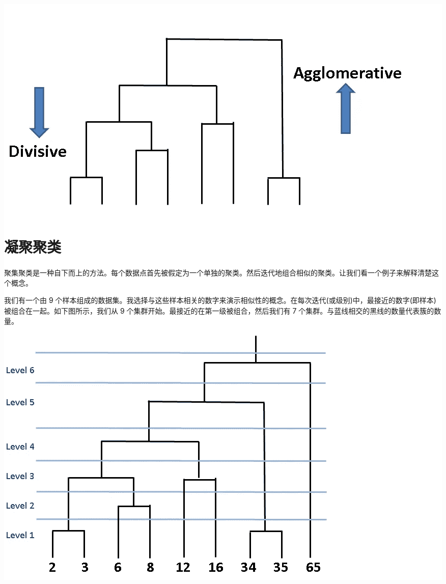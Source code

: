 ![](img/eef6d9ce293621614d7e706fb82a08cb.png)

# **凝聚聚类**

聚集聚类是一种自下而上的方法。每个数据点首先被假定为一个单独的聚类。然后迭代地组合相似的聚类。让我们看一个例子来解释清楚这个概念。

我们有一个由 9 个样本组成的数据集。我选择与这些样本相关的数字来演示相似性的概念。在每次迭代(或级别)中，最接近的数字(即样本)被组合在一起。如下图所示，我们从 9 个集群开始。最接近的在第一级被组合，然后我们有 7 个集群。与蓝线相交的黑线的数量代表簇的数量。

![](img/3da31a120c60138e15d966ce2e7dc36f.png)
